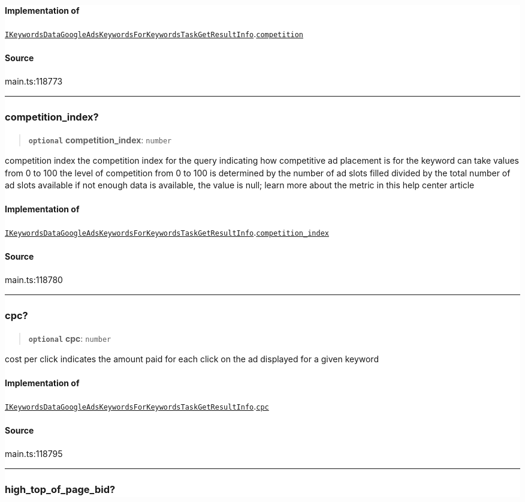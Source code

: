 #### Implementation of

[`IKeywordsDataGoogleAdsKeywordsForKeywordsTaskGetResultInfo`](../interfaces/IKeywordsDataGoogleAdsKeywordsForKeywordsTaskGetResultInfo.md).[`competition`](../interfaces/IKeywordsDataGoogleAdsKeywordsForKeywordsTaskGetResultInfo.md#competition)

#### Source

main.ts:118773

***

### competition\_index?

> **`optional`** **competition\_index**: `number`

competition index
the competition index for the query indicating how competitive ad placement is for the keyword
can take values from 0 to 100
the level of competition from 0 to 100 is determined by the number of ad slots filled divided by the total number of ad slots available
if not enough data is available, the value is null;
learn more about the metric in this help center article

#### Implementation of

[`IKeywordsDataGoogleAdsKeywordsForKeywordsTaskGetResultInfo`](../interfaces/IKeywordsDataGoogleAdsKeywordsForKeywordsTaskGetResultInfo.md).[`competition_index`](../interfaces/IKeywordsDataGoogleAdsKeywordsForKeywordsTaskGetResultInfo.md#competition_index)

#### Source

main.ts:118780

***

### cpc?

> **`optional`** **cpc**: `number`

cost per click
indicates the amount paid for each click on the ad displayed for a given keyword

#### Implementation of

[`IKeywordsDataGoogleAdsKeywordsForKeywordsTaskGetResultInfo`](../interfaces/IKeywordsDataGoogleAdsKeywordsForKeywordsTaskGetResultInfo.md).[`cpc`](../interfaces/IKeywordsDataGoogleAdsKeywordsForKeywordsTaskGetResultInfo.md#cpc)

#### Source

main.ts:118795

***

### high\_top\_of\_page\_bid?
